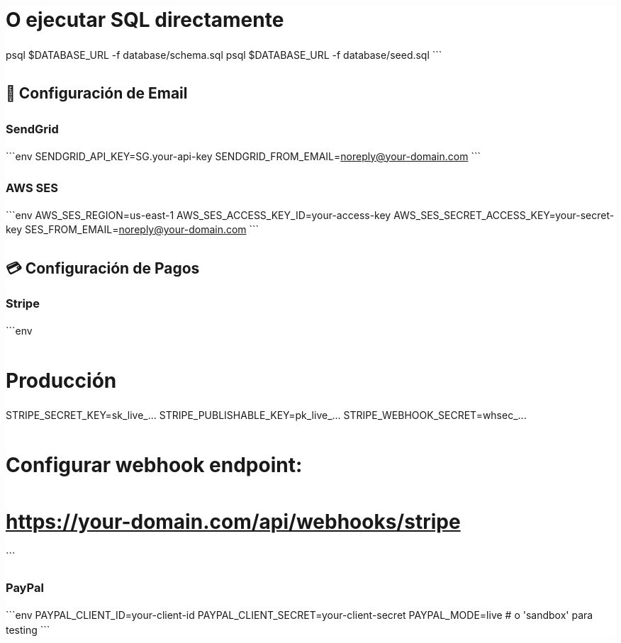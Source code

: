 # O ejecutar SQL directamente
psql $DATABASE_URL -f database/schema.sql
psql $DATABASE_URL -f database/seed.sql
\`\`\`

## 📧 Configuración de Email

### SendGrid

\`\`\`env
SENDGRID_API_KEY=SG.your-api-key
SENDGRID_FROM_EMAIL=noreply@your-domain.com
\`\`\`

### AWS SES

\`\`\`env
AWS_SES_REGION=us-east-1
AWS_SES_ACCESS_KEY_ID=your-access-key
AWS_SES_SECRET_ACCESS_KEY=your-secret-key
SES_FROM_EMAIL=noreply@your-domain.com
\`\`\`

## 💳 Configuración de Pagos

### Stripe

\`\`\`env
# Producción
STRIPE_SECRET_KEY=sk_live_...
STRIPE_PUBLISHABLE_KEY=pk_live_...
STRIPE_WEBHOOK_SECRET=whsec_...

# Configurar webhook endpoint:
# https://your-domain.com/api/webhooks/stripe
\`\`\`

### PayPal

\`\`\`env
PAYPAL_CLIENT_ID=your-client-id
PAYPAL_CLIENT_SECRET=your-client-secret
PAYPAL_MODE=live # o 'sandbox' para testing
\`\`\`
